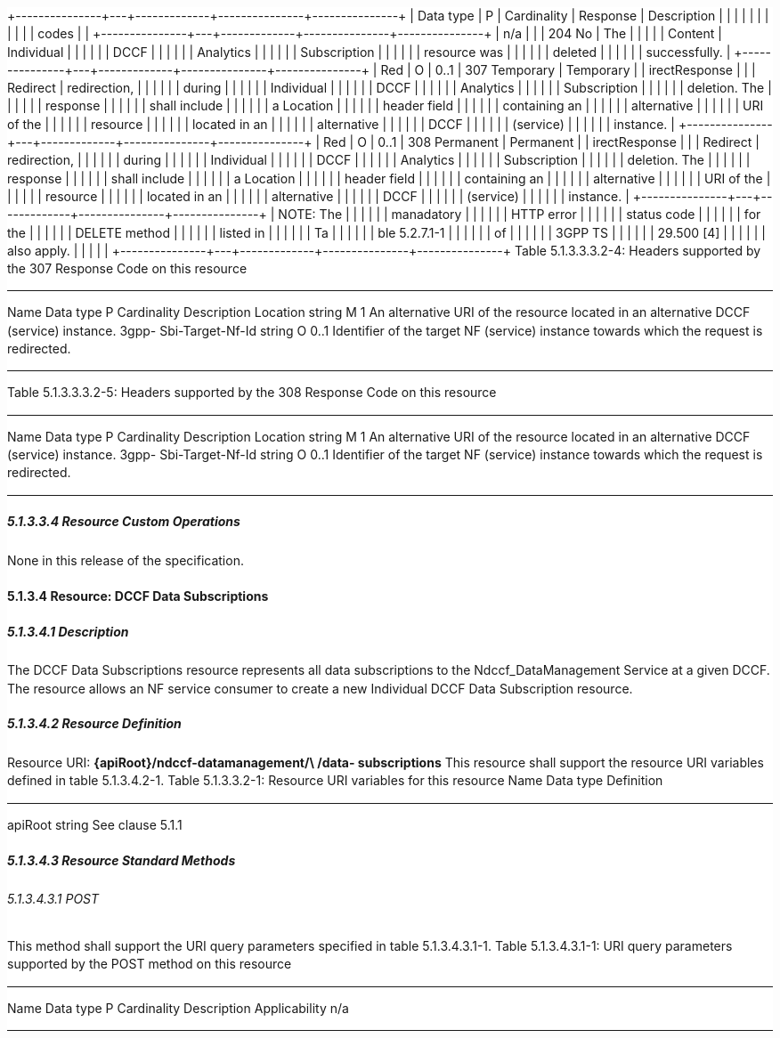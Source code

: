 +---------------+---+-------------+---------------+---------------+ | Data type | P | Cardinality | Response | Description | | | | | | | | | | | codes | | +---------------+---+-------------+---------------+---------------+ | n/a | | | 204 No | The | | | | | Content | Individual | | | | | | DCCF | | | | | | Analytics | | | | | | Subscription | | | | | | resource was | | | | | | deleted | | | | | | successfully. | +---------------+---+-------------+---------------+---------------+ | Red | O | 0..1 | 307 Temporary | Temporary | | irectResponse | | | Redirect | redirection, | | | | | | during | | | | | | Individual | | | | | | DCCF | | | | | | Analytics | | | | | | Subscription | | | | | | deletion. The | | | | | | response | | | | | | shall include | | | | | | a Location | | | | | | header field | | | | | | containing an | | | | | | alternative | | | | | | URI of the | | | | | | resource | | | | | | located in an | | | | | | alternative | | | | | | DCCF | | | | | | (service) | | | | | | instance. | +---------------+---+-------------+---------------+---------------+ | Red | O | 0..1 | 308 Permanent | Permanent | | irectResponse | | | Redirect | redirection, | | | | | | during | | | | | | Individual | | | | | | DCCF | | | | | | Analytics | | | | | | Subscription | | | | | | deletion. The | | | | | | response | | | | | | shall include | | | | | | a Location | | | | | | header field | | | | | | containing an | | | | | | alternative | | | | | | URI of the | | | | | | resource | | | | | | located in an | | | | | | alternative | | | | | | DCCF | | | | | | (service) | | | | | | instance. | +---------------+---+-------------+---------------+---------------+ | NOTE: The | | | | | | manadatory | | | | | | HTTP error | | | | | | status code | | | | | | for the | | | | | | DELETE method | | | | | | listed in | | | | | | Ta | | | | | | ble 5.2.7.1-1 | | | | | | of | | | | | | 3GPP TS | | | | | | 29.500 [4] | | | | | | also apply. | | | | | +---------------+---+-------------+---------------+---------------+
Table 5.1.3.3.3.2-4: Headers supported by the 307 Response Code on this
resource
* * *
Name Data type P Cardinality Description Location string M 1 An alternative
URI of the resource located in an alternative DCCF (service) instance. 3gpp-
Sbi-Target-Nf-Id string O 0..1 Identifier of the target NF (service) instance
towards which the request is redirected.
* * *
Table 5.1.3.3.3.2-5: Headers supported by the 308 Response Code on this
resource
* * *
Name Data type P Cardinality Description Location string M 1 An alternative
URI of the resource located in an alternative DCCF (service) instance. 3gpp-
Sbi-Target-Nf-Id string O 0..1 Identifier of the target NF (service) instance
towards which the request is redirected.
* * *
##### 5.1.3.3.4 Resource Custom Operations
None in this release of the specification.
#### 5.1.3.4 Resource: DCCF Data Subscriptions
##### 5.1.3.4.1 Description
The DCCF Data Subscriptions resource represents all data subscriptions to the
Ndccf_DataManagement Service at a given DCCF. The resource allows an NF
service consumer to create a new Individual DCCF Data Subscription resource.
##### 5.1.3.4.2 Resource Definition
Resource URI: **{apiRoot}/ndccf-datamanagement/\ /data-
subscriptions**
This resource shall support the resource URI variables defined in table
5.1.3.4.2-1.
Table 5.1.3.3.2-1: Resource URI variables for this resource
Name Data type Definition
* * *
apiRoot string See clause 5.1.1
##### 5.1.3.4.3 Resource Standard Methods
###### 5.1.3.4.3.1 POST
This method shall support the URI query parameters specified in table
5.1.3.4.3.1-1.
Table 5.1.3.4.3.1-1: URI query parameters supported by the POST method on this
resource
* * *
Name Data type P Cardinality Description Applicability n/a
* * *